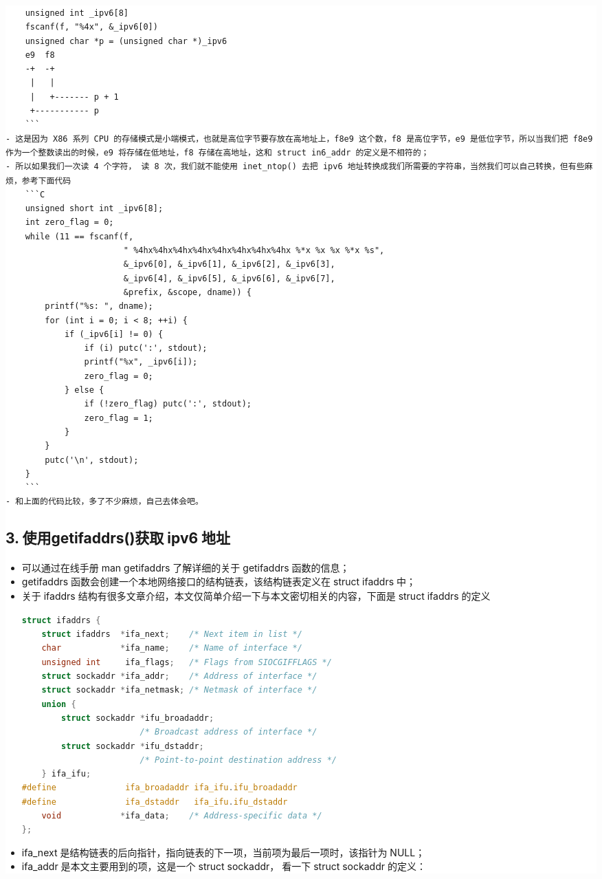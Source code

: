         unsigned int _ipv6[8]
        fscanf(f, "%4x", &_ipv6[0])
        unsigned char *p = (unsigned char *)_ipv6
        e9  f8
        -+  -+
         |   |
         |   +------- p + 1
         +----------- p
        ```
    - 这是因为 X86 系列 CPU 的存储模式是小端模式，也就是高位字节要存放在高地址上，f8e9 这个数，f8 是高位字节，e9 是低位字节，所以当我们把 f8e9 作为一个整数读出的时候，e9 将存储在低地址，f8 存储在高地址，这和 struct in6_addr 的定义是不相符的；
    - 所以如果我们一次读 4 个字符， 读 8 次，我们就不能使用 inet_ntop() 去把 ipv6 地址转换成我们所需要的字符串，当然我们可以自己转换，但有些麻烦，参考下面代码
        ```C
        unsigned short int _ipv6[8];
        int zero_flag = 0;
        while (11 == fscanf(f,
                            " %4hx%4hx%4hx%4hx%4hx%4hx%4hx%4hx %*x %x %x %*x %s",
                            &_ipv6[0], &_ipv6[1], &_ipv6[2], &_ipv6[3], 
                            &_ipv6[4], &_ipv6[5], &_ipv6[6], &_ipv6[7],
                            &prefix, &scope, dname)) {
            printf("%s: ", dname);
            for (int i = 0; i < 8; ++i) {
                if (_ipv6[i] != 0) {
                    if (i) putc(':', stdout); 
                    printf("%x", _ipv6[i]);
                    zero_flag = 0;
                } else {
                    if (!zero_flag) putc(':', stdout);
                    zero_flag = 1;
                }
            }
            putc('\n', stdout);
        }
        ```
    - 和上面的代码比较，多了不少麻烦，自己去体会吧。    

## 3. 使用getifaddrs()获取 ipv6 地址
* 可以通过在线手册 man getifaddrs 了解详细的关于 getifaddrs 函数的信息；
* getifaddrs 函数会创建一个本地网络接口的结构链表，该结构链表定义在 struct ifaddrs 中；
* 关于 ifaddrs 结构有很多文章介绍，本文仅简单介绍一下与本文密切相关的内容，下面是 struct ifaddrs 的定义
    ```C
    struct ifaddrs {
        struct ifaddrs  *ifa_next;    /* Next item in list */
        char            *ifa_name;    /* Name of interface */
        unsigned int     ifa_flags;   /* Flags from SIOCGIFFLAGS */
        struct sockaddr *ifa_addr;    /* Address of interface */
        struct sockaddr *ifa_netmask; /* Netmask of interface */
        union {
            struct sockaddr *ifu_broadaddr;
                            /* Broadcast address of interface */
            struct sockaddr *ifu_dstaddr;
                            /* Point-to-point destination address */
        } ifa_ifu;
    #define              ifa_broadaddr ifa_ifu.ifu_broadaddr
    #define              ifa_dstaddr   ifa_ifu.ifu_dstaddr
        void            *ifa_data;    /* Address-specific data */
    };
    ```
* ifa_next 是结构链表的后向指针，指向链表的下一项，当前项为最后一项时，该指针为 NULL；
* ifa_addr 是本文主要用到的项，这是一个 struct sockaddr， 看一下 struct sockaddr 的定义：
    ```C